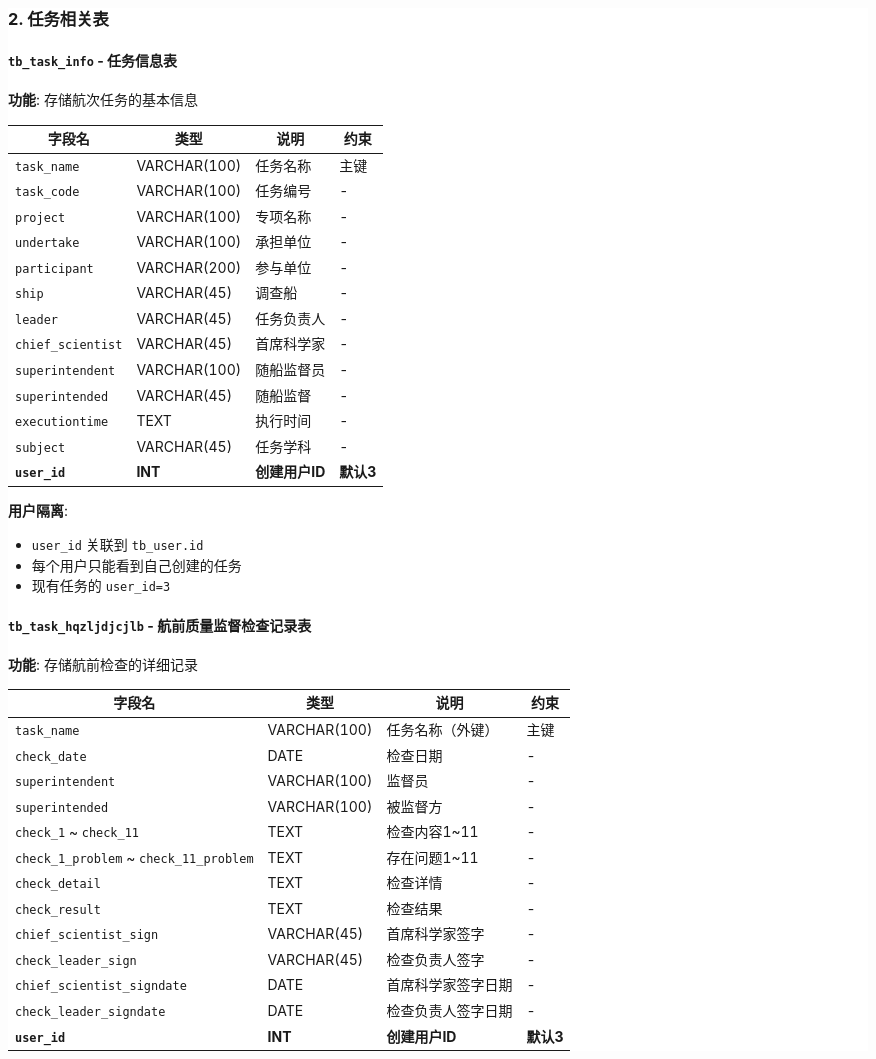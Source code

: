 ### 2. 任务相关表

#### `tb_task_info` - 任务信息表
**功能**: 存储航次任务的基本信息

| 字段名 | 类型 | 说明 | 约束 |
|--------|------|------|------|
| `task_name` | VARCHAR(100) | 任务名称 | 主键 |
| `task_code` | VARCHAR(100) | 任务编号 | - |
| `project` | VARCHAR(100) | 专项名称 | - |
| `undertake` | VARCHAR(100) | 承担单位 | - |
| `participant` | VARCHAR(200) | 参与单位 | - |
| `ship` | VARCHAR(45) | 调查船 | - |
| `leader` | VARCHAR(45) | 任务负责人 | - |
| `chief_scientist` | VARCHAR(45) | 首席科学家 | - |
| `superintendent` | VARCHAR(100) | 随船监督员 | - |
| `superintended` | VARCHAR(45) | 随船监督 | - |
| `executiontime` | TEXT | 执行时间 | - |
| `subject` | VARCHAR(45) | 任务学科 | - |
| **`user_id`** | **INT** | **创建用户ID** | **默认3** |

**用户隔离**:
- `user_id` 关联到 `tb_user.id`
- 每个用户只能看到自己创建的任务
- 现有任务的 `user_id=3`

#### `tb_task_hqzljdjcjlb` - 航前质量监督检查记录表
**功能**: 存储航前检查的详细记录

| 字段名 | 类型 | 说明 | 约束 |
|--------|------|------|------|
| `task_name` | VARCHAR(100) | 任务名称（外键） | 主键 |
| `check_date` | DATE | 检查日期 | - |
| `superintendent` | VARCHAR(100) | 监督员 | - |
| `superintended` | VARCHAR(100) | 被监督方 | - |
| `check_1` ~ `check_11` | TEXT | 检查内容1~11 | - |
| `check_1_problem` ~ `check_11_problem` | TEXT | 存在问题1~11 | - |
| `check_detail` | TEXT | 检查详情 | - |
| `check_result` | TEXT | 检查结果 | - |
| `chief_scientist_sign` | VARCHAR(45) | 首席科学家签字 | - |
| `check_leader_sign` | VARCHAR(45) | 检查负责人签字 | - |
| `chief_scientist_signdate` | DATE | 首席科学家签字日期 | - |
| `check_leader_signdate` | DATE | 检查负责人签字日期 | - |
| **`user_id`** | **INT** | **创建用户ID** | **默认3** |
